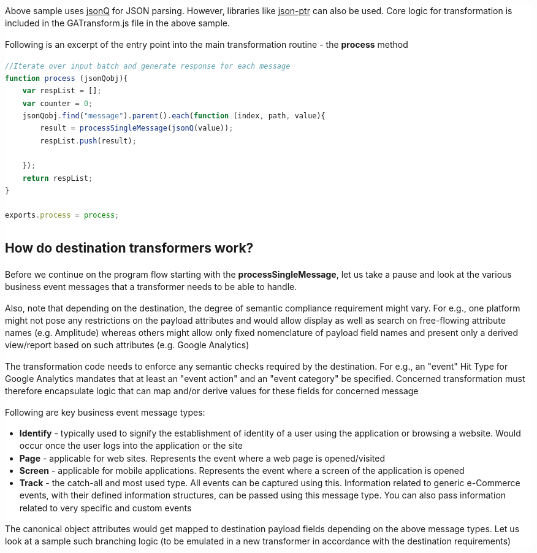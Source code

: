 Above sample uses [jsonQ](http://ignitersworld.com/lab/jsonQ.html) for JSON parsing. However, libraries like [json-ptr](https://github.com/flitbit/json-ptr#readme) can also be used. Core logic for transformation is included in the GATransform.js file in the above sample.

Following is an excerpt of the entry point into the main transformation routine - the **process** method

```javascript
//Iterate over input batch and generate response for each message
function process (jsonQobj){
	var respList = [];
	var counter = 0;
	jsonQobj.find("message").parent().each(function (index, path, value){
		result = processSingleMessage(jsonQ(value));
		respList.push(result);
		
	});
	return respList;
}

exports.process = process;
```

## How do destination transformers work? <a id="how-do-destination-transformers-work"></a>

Before we continue on the program flow starting with the **processSingleMessage**, let us take a pause and look at the various business event messages that a transformer needs to be able to handle.

Also, note that depending on the destination, the degree of semantic compliance requirement might vary. For e.g., one platform might not pose any restrictions on the payload attributes and would allow display as well as search on free-flowing attribute names \(e.g. Amplitude\) whereas others might allow only fixed nomenclature of payload field names and present only a derived view/report based on such attributes \(e.g. Google Analytics\)

The transformation code needs to enforce any semantic checks required by the destination. For e.g., an "event" Hit Type for Google Analytics mandates that at least an "event action" and an "event category" be specified. Concerned transformation must therefore encapsulate logic that can map and/or derive values for these fields for concerned message

Following are key business event message types:

* **Identify** - typically used to signify the establishment of identity of a user using the application or browsing a website. Would occur once the user logs into the application or the site
* **Page** - applicable for web sites. Represents the event where a web page is opened/visited
* **Screen** - applicable for mobile applications. Represents the event where a screen of the application is opened
* **Track** - the catch-all and most used type. All events can be captured using this. Information related to generic e-Commerce events, with their defined information structures, can be passed using this message type. You can also pass information related to very specific and custom events

The canonical object attributes would get mapped to destination payload fields depending on the above message types. Let us look at a sample such branching logic \(to be emulated in a new transformer in accordance with the destination requirements\)
